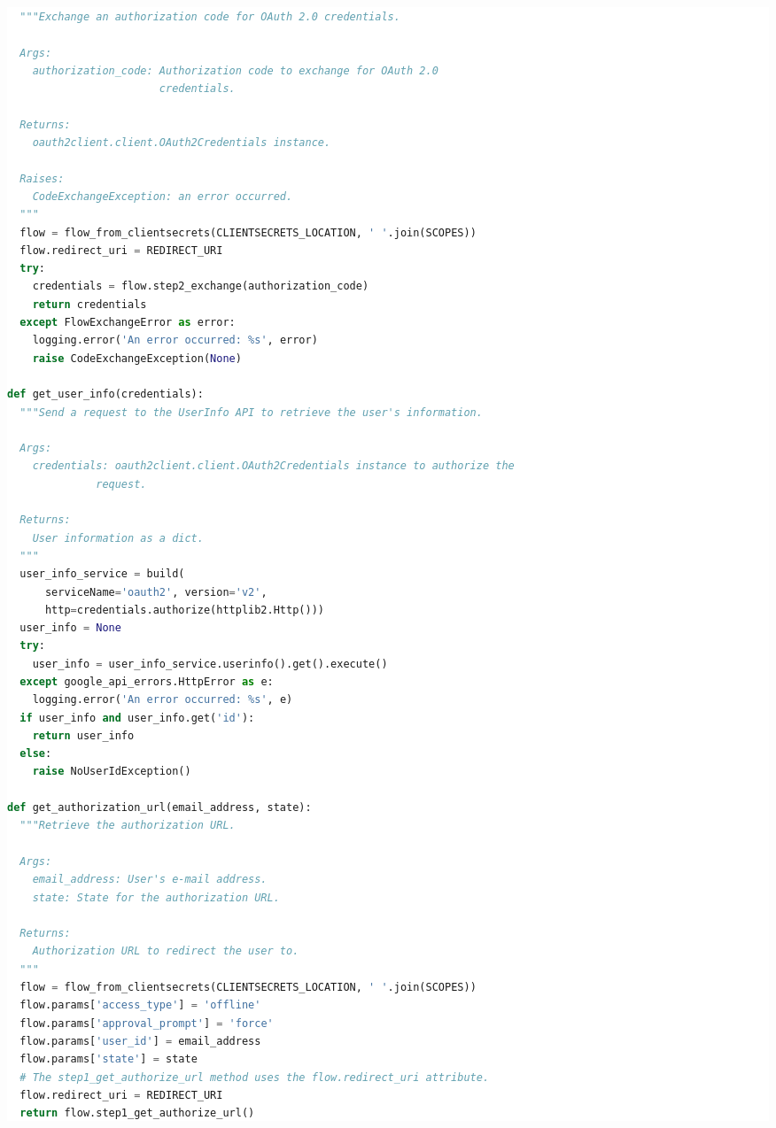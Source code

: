 ```python
  """Exchange an authorization code for OAuth 2.0 credentials.

  Args:
    authorization_code: Authorization code to exchange for OAuth 2.0
                        credentials.

  Returns:
    oauth2client.client.OAuth2Credentials instance.

  Raises:
    CodeExchangeException: an error occurred.
  """
  flow = flow_from_clientsecrets(CLIENTSECRETS_LOCATION, ' '.join(SCOPES))
  flow.redirect_uri = REDIRECT_URI
  try:
    credentials = flow.step2_exchange(authorization_code)
    return credentials
  except FlowExchangeError as error:
    logging.error('An error occurred: %s', error)
    raise CodeExchangeException(None)

def get_user_info(credentials):
  """Send a request to the UserInfo API to retrieve the user's information.

  Args:
    credentials: oauth2client.client.OAuth2Credentials instance to authorize the
              request.

  Returns:
    User information as a dict.
  """
  user_info_service = build(
      serviceName='oauth2', version='v2',
      http=credentials.authorize(httplib2.Http()))
  user_info = None
  try:
    user_info = user_info_service.userinfo().get().execute()
  except google_api_errors.HttpError as e:
    logging.error('An error occurred: %s', e)
  if user_info and user_info.get('id'):
    return user_info
  else:
    raise NoUserIdException()

def get_authorization_url(email_address, state):
  """Retrieve the authorization URL.

  Args:
    email_address: User's e-mail address.
    state: State for the authorization URL.

  Returns:
    Authorization URL to redirect the user to.
  """
  flow = flow_from_clientsecrets(CLIENTSECRETS_LOCATION, ' '.join(SCOPES))
  flow.params['access_type'] = 'offline'
  flow.params['approval_prompt'] = 'force'
  flow.params['user_id'] = email_address
  flow.params['state'] = state
  # The step1_get_authorize_url method uses the flow.redirect_uri attribute.
  flow.redirect_uri = REDIRECT_URI
  return flow.step1_get_authorize_url()

```